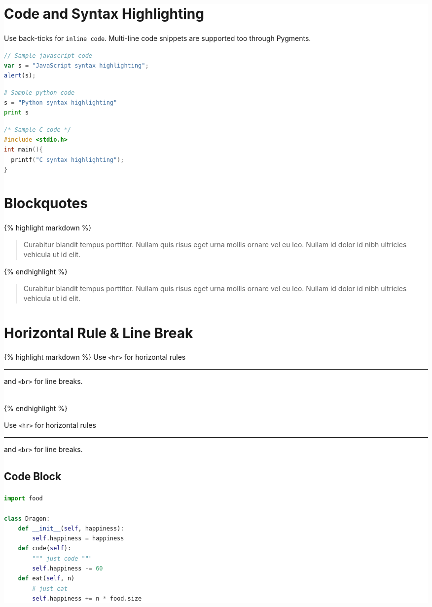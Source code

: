 
# Code and Syntax Highlighting
Use back-ticks for `inline code`. Multi-line code snippets are supported too through Pygments.

```js
// Sample javascript code
var s = "JavaScript syntax highlighting";
alert(s);
```

```python
# Sample python code
s = "Python syntax highlighting"
print s
```

```c
/* Sample C code */
#include <stdio.h>
int main(){
  printf("C syntax highlighting");
}
```

# Blockquotes
{% highlight markdown %}
> Curabitur blandit tempus porttitor. Nullam quis risus eget urna mollis ornare vel eu leo. Nullam id dolor id nibh ultricies vehicula ut id elit.

{% endhighlight %}

> Curabitur blandit tempus porttitor. Nullam quis risus eget urna mollis ornare vel eu leo. Nullam id dolor id nibh ultricies vehicula ut id elit.

# Horizontal Rule & Line Break
{% highlight markdown %}
Use `<hr>` for horizontal rules

<hr>

and `<br>` for line breaks.

<br>
{% endhighlight %}

Use `<hr>` for horizontal rules

<hr>

and `<br>` for line breaks.

## Code Block

```python
import food

class Dragon:
    def __init__(self, happiness):
        self.happiness = happiness
    def code(self):
        """ just code """
        self.happiness -= 60
    def eat(self, n)
        # just eat
        self.happiness += n * food.size

```